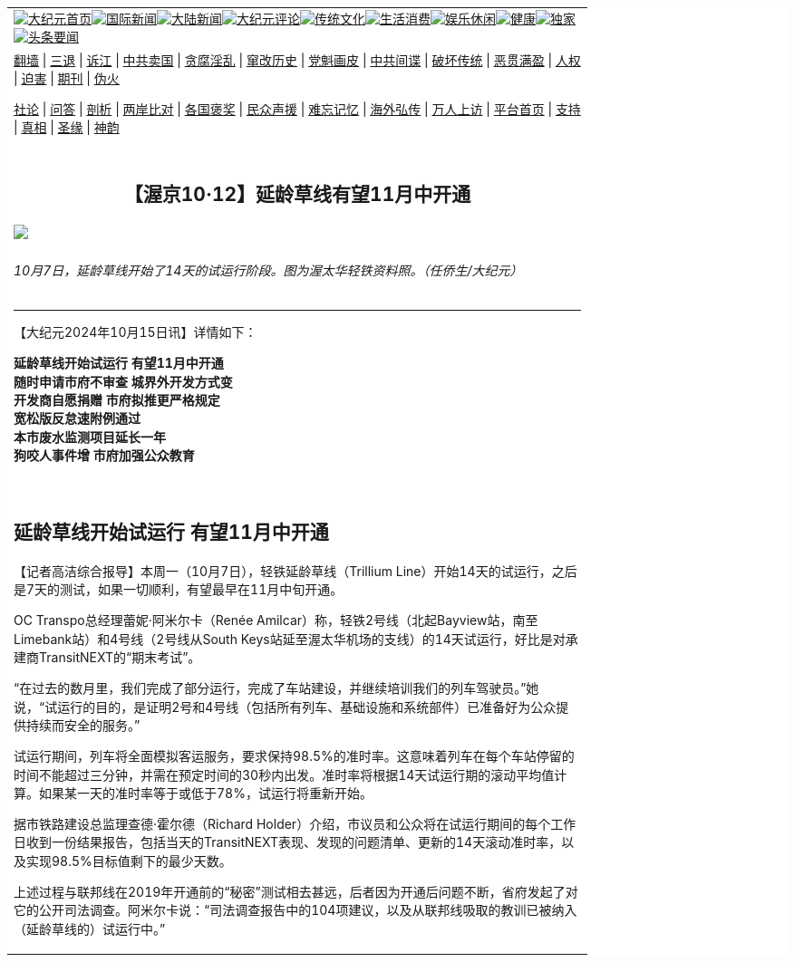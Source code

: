 <a name="1" id="1" target="_blank"></a><span id="1"></span>
<table align=center border="0"><tr><td colspan="2" VALIGN=TOP><a href="https://github.com/1992513/djy/blob/master/gb/nf1351518.md#1"><img src="https://raw.githubusercontent.com/1992513/www/master/t/djy/1.jpg" title="大纪元首页" alt="大纪元首页"></a><a href="https://github.com/1992513/djy/blob/master/gb/n24hr.md#1"><img src="https://raw.githubusercontent.com/1992513/www/master/t/djy/3.jpg" title="国际新闻" alt="国际新闻"></a><a href="https://github.com/1992513/djy/blob/master/gb/nsc413.md#1"><img src="https://raw.githubusercontent.com/1992513/www/master/t/djy/4.jpg" title="大陆新闻" alt="大陆新闻"></a><a href="https://github.com/1992513/djy/blob/master/gb/news392.md#1"><img src="https://raw.githubusercontent.com/1992513/www/master/t/djy/5.jpg" title="大纪元评论" alt="大纪元评论"></a><a href="https://github.com/1992513/djy/blob/master/gb/news2007.md#1"><img src="https://raw.githubusercontent.com/1992513/www/master/t/djy/6.jpg" title="传统文化" alt="传统文化"></a><a href="https://github.com/1992513/djy/blob/master/gb/news2008.md#1"><img src="https://raw.githubusercontent.com/1992513/www/master/t/djy/7.jpg" title="生活消费" alt="生活消费"></a><a href="https://github.com/1992513/djy/blob/master/gb/ncyule.md#1"><img src="https://raw.githubusercontent.com/1992513/www/master/t/djy/8.jpg" title="娱乐休闲" alt="娱乐休闲"></a><a href="https://github.com/1992513/djy/blob/master/gb/nsc1002.md#1"><img src="https://raw.githubusercontent.com/1992513/www/master/t/djy/9.jpg" title="健康" alt="健康"></a><a href="https://github.com/1992513/djy/blob/master/gb/nf6092.md#1"><img src="https://raw.githubusercontent.com/1992513/www/master/t/djy/10a.jpg" title="独家" alt="独家"></a><a href="https://github.com/1992513/djy/blob/master/gb/nf4514.md#1"><img src="https://raw.githubusercontent.com/1992513/www/master/t/djy/12a.jpg" title="头条要闻" alt="头条要闻"></a></td></tr>
<tr><td colspan="2" VALIGN=TOP><a target="_blank" href="https://github.com/1992513/www/blob/master/README.md?zsrh#1">翻墙</a> | <a target="_blank" href="https://github.com/1992513/djy/blob/master/gb/nf5657.md#1">三退</a> | <a target="_blank" href="https://github.com/1992513/djy/blob/master/gb/nf6124.md#1">诉江</a> | <a target="_blank" href="https://github.com/1992513/djy/blob/master/gb/nf1176117.md#1">中共卖国</a> | <a target="_blank" href="https://github.com/1992513/djy/blob/master/gb/nf5773.md#1">贪腐淫乱</a> | <a target="_blank" href="https://github.com/1992513/djy/blob/master/gb/nf1176115.md#1">窜改历史</a> | <a target="_blank" href="https://github.com/1992513/djy/blob/master/gb/nf1176107.md#1">党魁画皮</a> | <a target="_blank" href="https://github.com/1992513/djy/blob/master/gb/nf1320400.md#1">中共间谍</a> | <a target="_blank" href="https://github.com/1992513/djy/blob/master/gb/nf1176114.md#1">破坏传统</a> | <a target="_blank" href="https://github.com/1992513/ntdtv/blob/master/gb/prog447_1.md#1">恶贯满盈</a> | <a target="_blank" href="https://github.com/1992513/djy/blob/master/gb/ncid278.md#1">人权</a> | <a target="_blank" href="https://github.com/1992513/djy/blob/master/gb/nf1176111.md#1">迫害</a> | <a target="_blank" href="https://gitlab.com/szzdlab/mh-qikan/blob/master/README.md#1">期刊</a> | <a target="_blank" href="https://github.com/1992513/djy/blob/master/gb/nf5562.md#1">伪火</a></p><p><a target="_blank" href="https://github.com/1992513/djy/blob/master/gb/9p.md#1">社论</a> | <a target="_blank" href="https://github.com/1992513/djy/blob/master/gb/nf4378.md#1">问答</a> | <a target="_blank" href="https://github.com/1992513/djy/blob/master/gb/nf5792.md#1">剖析</a> | <a target="_blank" href="https://github.com/1992513/djy/blob/master/gb/nf5735.md#1">两岸比对</a> | <a target="_blank" href="https://github.com/1992513/djy/blob/master/gb/nf6119.md#1">各国褒奖</a> | <a target="_blank" href="https://github.com/1992513/djy/blob/master/gb/nf6120.md#1">民众声援</a> | <a target="_blank" href="https://github.com/1992513/djy/blob/master/gb/nf1188594.md#1">难忘记忆</a> | <a target="_blank" href="https://github.com/1992513/djy/blob/master/gb/nf3180.md#1">海外弘传</a> | <a target="_blank" href="https://github.com/1992513/djy/blob/master/gb/nf5410.md#1">万人上访</a> | <a target="_blank" href="https://github.com/1992513/www/blob/master/README.md?zsrh#1">平台首页</a> | <a target="_blank" href="https://github.com/1992513/djy/blob/master/gb/nf4386.md#1">支持</a> | <a target="_blank" href="https://github.com/1992513/djy/blob/master/gb/nf4389.md#1">真相</a> | <a target="_blank" href="https://github.com/1992513/djy/blob/master/gb/nf5790.md#1">圣缘</a> | <a target="_blank" href="https://github.com/1992513/djy/blob/master/gb/nf4786.md#1">神韵</a></td></tr>
<tr><td VALIGN=TOP width="626"><h2 align=center>【渥京10·12】延龄草线有望11月中开通</h2>
<img width="600" src="https://i.epochtimes.com/assets/uploads/2020/03/light-rail-Jonathan-head-600x400.jpg" />
<h6>10月7日，延龄草线开始了14天的试运行阶段。图为渥太华轻铁资料照。（任侨生/大纪元）
</h6>
<hr>
<p>【大纪元2024年10月15日讯】详情如下：</p>
<p><strong><ahref="#_Toc202301">延龄草线开始试运行 有望11月中开通</a></strong><br />
<strong><ahref="#_Toc202302">随时申请市府不审查 城界外开发方式变</a></strong><br />
<strong><ahref="#_Toc202303">开发商自愿捐赠 市府拟推更严格规定</a></strong><br />
<strong><ahref="#_Toc202304">宽松版反怠速附例通过</a></strong><br />
<strong><ahref="#_Toc202305">本市废水监测项目延长一年</a></strong><br />
<strong><ahref="#_Toc202306">狗咬人事件增 市府加强公众教育</a></strong></p>
<h2><a name="_Toc202301"></a><br />
延龄草线开始试运行 有望11月中开通</h2>
<p>【记者高洁综合报导】本周一（10月7日），轻铁延龄草线（Trillium Line）开始14天的试运行，之后是7天的测试，如果一切顺利，有望最早在11月中旬开通。</p>
<p>OC Transpo总经理蕾妮·阿米尔卡（Renée Amilcar）称，轻铁2号线（北起Bayview站，南至Limebank站）和4号线（2号线从South Keys站延至渥太华机场的支线）的14天试运行，好比是对承建商TransitNEXT的“期末考试”。</p>
<p>“在过去的数月里，我们完成了部分运行，完成了车站建设，并继续培训我们的列车驾驶员。”她说，“试运行的目的，是证明2号和4号线（包括所有列车、基础设施和系统部件）已准备好为公众提供持续而安全的服务。”</p>
<p>试运行期间，列车将全面模拟客运服务，要求保持98.5%的准时率。这意味着列车在每个车站停留的时间不能超过三分钟，并需在预定时间的30秒内出发。准时率将根据14天试运行期的滚动平均值计算。如果某一天的准时率等于或低于78%，试运行将重新开始。</p>
<p>据市铁路建设总监理查德·霍尔德（Richard Holder）介绍，市议员和公众将在试运行期间的每个工作日收到一份结果报告，包括当天的TransitNEXT表现、发现的问题清单、更新的14天滚动准时率，以及实现98.5%目标值剩下的最少天数。</p>
<p>上述过程与联邦线在2019年开通前的“秘密”测试相去甚远，后者因为开通后问题不断，省府发起了对它的公开司法调查。阿米尔卡说：“司法调查报告中的104项建议，以及从联邦线吸取的教训已被纳入（延龄草线的）试运行中。”</p>